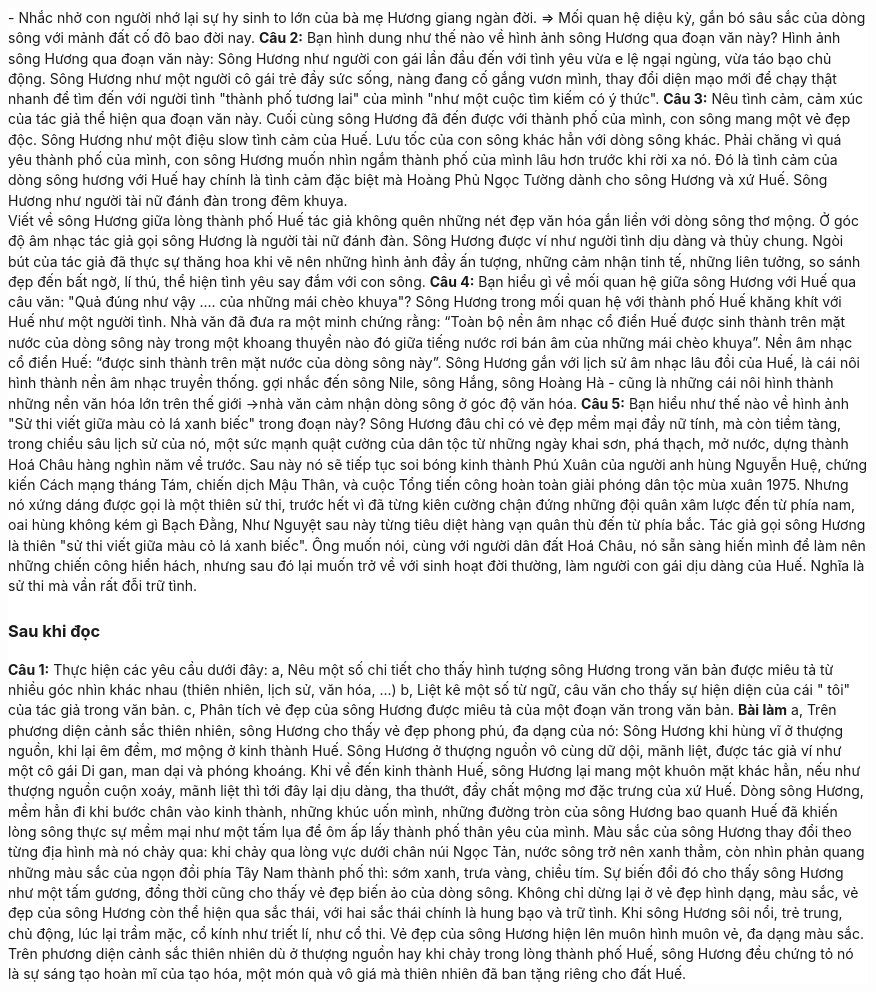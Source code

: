 \- Nhắc nhở con người nhớ lại sự hy sinh to lớn của bà mẹ Hương giang ngàn đời.
=> Mối quan hệ diệu kỳ, gắn bó sâu sắc của dòng sông với mảnh đất cố đô bao đời nay.
**Câu 2:** Bạn hình dung như thế nào về hình ảnh sông Hương qua đoạn văn này?
Hình ảnh sông Hương qua đoạn văn này: Sông Hương như người con gái lần đầu đến với tình yêu vừa e lệ ngại ngùng, vừa táo bạo chủ động. Sông Hương như một người cô gái trẻ đầy sức sống, nàng đang cố gắng vươn mình, thay đổi diện mạo mới để chạy thật nhanh để tìm đến với người tình "thành phố tương lai" của mình "như một cuộc tìm kiếm có ý thức".
**Câu 3:** Nêu tình cảm, cảm xúc của tác giả thể hiện qua đoạn văn này.
Cuối cùng sông Hương đã đến được với thành phố của mình, con sông mang một vẻ đẹp độc. Sông Hương như một điệu slow tình cảm của Huế. Lưu tốc của con sông khác hẳn với dòng sông khác. Phải chăng vì quá yêu thành phố của mình, con sông Hương muốn nhìn ngắm thành phố của mình lâu hơn trước khi rời xa nó. Đó là tình cảm của dòng sông hương với Huế hay chính là tình cảm đặc biệt mà Hoàng Phủ Ngọc Tường dành cho sông Hương và xứ Huế. Sông Hương như người tài nữ đánh đàn trong đêm khuya.  
Viết về sông Hương giữa lòng thành phố Huế tác giả không quên những nét đẹp văn hóa gắn liền với dòng sông thơ mộng. Ở góc độ âm nhạc tác giả gọi sông Hương là người tài nữ đánh đàn. Sông Hương được ví như người tình dịu dàng và thủy chung. Ngòi bút của tác giả đã thực sự thăng hoa khi vẽ nên những hình ảnh đầy ấn tượng, những cảm nhận tinh tế, những liên tưởng, so sánh đẹp đến bất ngờ, lí thú, thể hiện tình yêu say đắm với con sông.
**Câu 4:** Bạn hiểu gì về mối quan hệ giữa sông Hương với Huế qua câu văn: "Quả đúng như vậy .... của những mái chèo khuya"?
Sông Hương trong mối quan hệ với thành phố Huế khăng khít với Huế như một người tình. Nhà văn đã đưa ra một minh chứng rằng: “Toàn bộ nền âm nhạc cổ điển Huế được sinh thành trên mặt nước của dòng sông này trong một khoang thuyền nào đó giữa tiếng nước rơi bán âm của những mái chèo khuya”. Nền âm nhạc cổ điển Huế: “được sinh thành trên mặt nước của dòng sông này”. Sông Hương gắn với lịch sử âm nhạc lâu đồi của Huế, là cái nôi hình thành nền âm nhạc truyền thống. gợi nhắc đến sông Nile, sông Hắng, sông Hoàng Hà - cũng là những cái nôi hình thành những nền văn hóa lớn trên thế giới ->nhà văn cảm nhận dòng sông ở góc độ văn hóa.
**Câu 5:** Bạn hiểu như thế nào về hình ảnh "Sử thi viết giữa màu cỏ lá xanh biếc" trong đoạn này?
Sông Hương đâu chỉ có vẻ đẹp mềm mại đầy nữ tính, mà còn tiềm tàng, trong chiểu sâu lịch sử của nó, một sức mạnh quật cường của dân tộc từ những ngày khai sơn, phá thạch, mở nước, dựng thành Hoá Châu hàng nghìn năm về trước. Sau này nó sẽ tiếp tục soi bóng kinh thành Phú Xuân của người anh hùng Nguyễn Huệ, chứng kiến Cách mạng tháng Tám, chiến dịch Mậu Thân, và cuộc Tổng tiến công hoàn toàn giải phóng dân tộc mùa xuân 1975. Nhưng nó xứng dáng được gọi là một thiên sử thi, trước hết vì đã từng kiên cường chận đứng những đội quân xâm lược đến từ phía nam, oai hùng không kém gì Bạch Đằng, Như Nguyệt sau này từng tiêu diệt hàng vạn quân thù đến từ phía bắc.
Tác giả gọi sông Hương là thiên "sử thi viết giữa màu cỏ lá xanh biếc". Ông muốn nói, cùng với người dân đất Hoá Châu, nó sẵn sàng hiến mình để làm nên những chiến công hiển hách, nhưng sau đó lại muốn trở về với sinh hoạt đời thường, làm người con gái dịu dàng của Huế. Nghĩa là sử thi mà vần rất đỗi trữ tình.
### Sau khi đọc
**Câu 1:** Thực hiện các yêu cầu dưới đây:
a, Nêu một số chi tiết cho thấy hình tượng sông Hương trong văn bản được miêu tả từ nhiều góc nhìn khác nhau \(thiên nhiên, lịch sử, văn hóa, ...\)
b, Liệt kê một số từ ngữ, câu văn cho thấy sự hiện diện của cái " tôi" của tác giả trong văn bản.
c, Phân tích vẻ đẹp của sông Hương được miêu tả của một đoạn văn trong văn bản.
**Bài làm**
a, Trên phương diện cảnh sắc thiên nhiên, sông Hương cho thấy vẻ đẹp phong phú, đa dạng của nó: Sông Hương khi hùng vĩ ở thượng nguồn, khi lại êm đềm, mơ mộng ở kinh thành Huế. Sông Hương ở thượng nguồn vô cùng dữ dội, mãnh liệt, được tác giả ví như một cô gái Di gan, man dại và phóng khoáng. Khi về đến kinh thành Huế, sông Hương lại mang một khuôn mặt khác hẳn, nếu như thượng nguồn cuộn xoáy, mãnh liệt thì tới đây lại dịu dàng, tha thướt, đầy chất mộng mơ đặc trưng của xứ Huế. Dòng sông Hương, mềm hẳn đi khi bước chân vào kinh thành, những khúc uốn mình, những đường tròn của sông Hương bao quanh Huế đã khiến lòng sông thực sự mềm mại như một tấm lụa để ôm ấp lấy thành phố thân yêu của mình. Màu sắc của sông Hương thay đổi theo từng địa hình mà nó chảy qua: khi chảy qua lòng vực dưới chân núi Ngọc Tản, nước sông trở nên xanh thẳm, còn nhìn phản quang những màu sắc của ngọn đồi phía Tây Nam thành phố thì: sớm xanh, trưa vàng, chiều tím. Sự biến đổi đó cho thấy sông Hương như một tấm gương, đồng thời cũng cho thấy vẻ đẹp biến ảo của dòng sông. Không chỉ dừng lại ở vẻ đẹp hình dạng, màu sắc, vẻ đẹp của sông Hương còn thể hiện qua sắc thái, với hai sắc thái chính là hung bạo và trữ tình. Khi sông Hương sôi nổi, trẻ trung, chủ động, lúc lại trầm mặc, cổ kính như triết lí, như cổ thi. Vẻ đẹp của sông Hương hiện lên muôn hình muôn vẻ, đa dạng màu sắc. Trên phương diện cảnh sắc thiên nhiên dù ở thượng nguồn hay khi chảy trong lòng thành phố Huế, sông Hương đều chứng tỏ nó là sự sáng tạo hoàn mĩ của tạo hóa, một món quà vô giá mà thiên nhiên đã ban tặng riêng cho đất Huế.